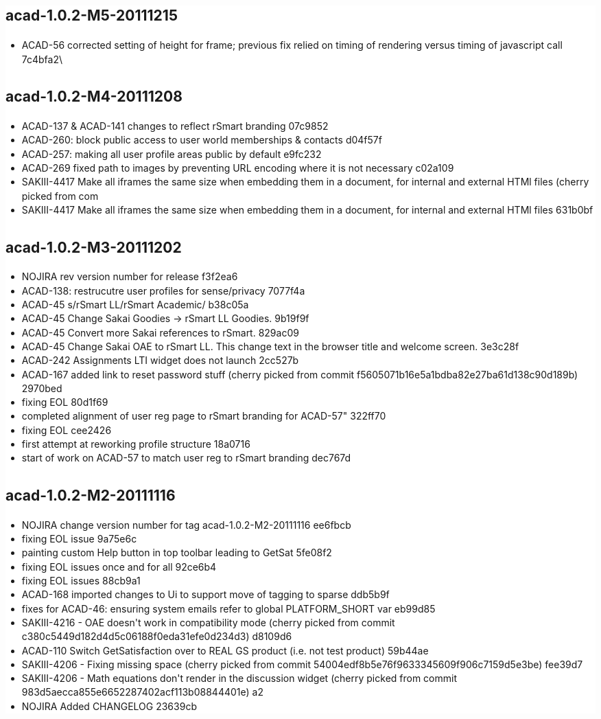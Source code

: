 acad-1.0.2-M5-20111215
----------------------

* ACAD-56 corrected setting of height for frame; previous fix relied on timing of rendering versus timing of javascript call 7c4bfa2\

acad-1.0.2-M4-20111208
----------------------

* ACAD-137 & ACAD-141 changes to reflect rSmart branding 07c9852
* ACAD-260: block public access to user world memberships & contacts d04f57f
* ACAD-257: making all user profile areas public by default e9fc232
* ACAD-269 fixed path to images by preventing URL encoding where it is not necessary c02a109
* SAKIII-4417 Make all iframes the same size when embedding them in a document, for internal and external HTMl files (cherry picked from com
* SAKIII-4417 Make all iframes the same size when embedding them in a document, for internal and external HTMl files 631b0bf

acad-1.0.2-M3-20111202
----------------------

* NOJIRA rev version number for release f3f2ea6
* ACAD-138: restrucutre user profiles for sense/privacy 7077f4a
* ACAD-45 s/rSmart LL/rSmart Academic/ b38c05a
* ACAD-45 Change Sakai Goodies -> rSmart LL Goodies. 9b19f9f
* ACAD-45 Convert more Sakai references to rSmart. 829ac09
* ACAD-45 Change Sakai OAE to rSmart LL. This change text in the browser title and welcome screen. 3e3c28f
* ACAD-242 Assignments LTI widget does not launch 2cc527b
* ACAD-167 added link to reset password stuff (cherry picked from commit f5605071b16e5a1bdba82e27ba61d138c90d189b) 2970bed
* fixing EOL 80d1f69
* completed alignment of user reg page to rSmart branding for ACAD-57" 322ff70
* fixing EOL cee2426
* first attempt at reworking profile structure 18a0716
* start of work on ACAD-57 to match user reg to rSmart branding dec767d

acad-1.0.2-M2-20111116
----------------------

* NOJIRA change version number for tag acad-1.0.2-M2-20111116 ee6fbcb
* fixing EOL issue 9a75e6c
* painting custom Help button in top toolbar leading to GetSat 5fe08f2
* fixing EOL issues once and for all 92ce6b4
* fixing EOL issues 88cb9a1
* ACAD-168 imported changes to Ui to support move of tagging to sparse ddb5b9f
* fixes for ACAD-46: ensuring system emails refer to global PLATFORM_SHORT var eb99d85
* SAKIII-4216 - OAE doesn't work in compatibility mode (cherry picked from commit c380c5449d182d4d5c06188f0eda31efe0d234d3) d8109d6
* ACAD-110 Switch GetSatisfaction over to REAL GS product (i.e. not test product) 59b44ae
* SAKIII-4206 - Fixing missing space (cherry picked from commit 54004edf8b5e76f9633345609f906c7159d5e3be) fee39d7
* SAKIII-4206 - Math equations don't render in the discussion widget (cherry picked from commit 983d5aecca855e6652287402acf113b08844401e) a2
* NOJIRA Added CHANGELOG 23639cb
